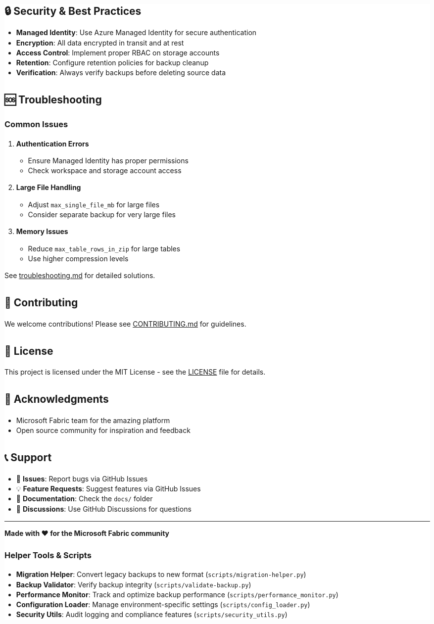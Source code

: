 ## 🔒 Security & Best Practices

- **Managed Identity**: Use Azure Managed Identity for secure authentication
- **Encryption**: All data encrypted in transit and at rest
- **Access Control**: Implement proper RBAC on storage accounts
- **Retention**: Configure retention policies for backup cleanup
- **Verification**: Always verify backups before deleting source data

## 🆘 Troubleshooting

### Common Issues

1. **Authentication Errors**
   - Ensure Managed Identity has proper permissions
   - Check workspace and storage account access

2. **Large File Handling**
   - Adjust `max_single_file_mb` for large files
   - Consider separate backup for very large files

3. **Memory Issues**
   - Reduce `max_table_rows_in_zip` for large tables
   - Use higher compression levels

See [troubleshooting.md](docs/troubleshooting.md) for detailed solutions.

## 🤝 Contributing

We welcome contributions! Please see [CONTRIBUTING.md](CONTRIBUTING.md) for guidelines.

## 📝 License

This project is licensed under the MIT License - see the [LICENSE](LICENSE) file for details.

## 🙏 Acknowledgments

- Microsoft Fabric team for the amazing platform
- Open source community for inspiration and feedback

## 📞 Support

- 🐛 **Issues**: Report bugs via GitHub Issues
- 💡 **Feature Requests**: Suggest features via GitHub Issues
- 📖 **Documentation**: Check the `docs/` folder
- 💬 **Discussions**: Use GitHub Discussions for questions

---

**Made with ❤️ for the Microsoft Fabric community**

### Helper Tools & Scripts
- **Migration Helper**: Convert legacy backups to new format (`scripts/migration-helper.py`)
- **Backup Validator**: Verify backup integrity (`scripts/validate-backup.py`) 
- **Performance Monitor**: Track and optimize backup performance (`scripts/performance_monitor.py`)
- **Configuration Loader**: Manage environment-specific settings (`scripts/config_loader.py`)
- **Security Utils**: Audit logging and compliance features (`scripts/security_utils.py`)
